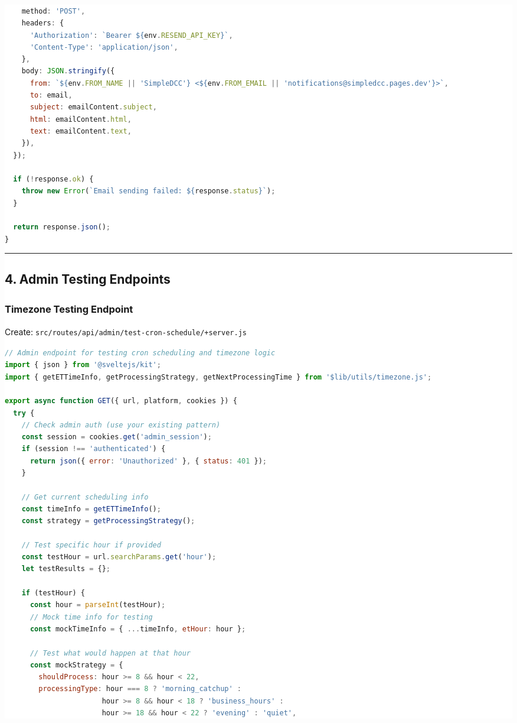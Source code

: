 ```javascript
    method: 'POST',
    headers: {
      'Authorization': `Bearer ${env.RESEND_API_KEY}`,
      'Content-Type': 'application/json',
    },
    body: JSON.stringify({
      from: `${env.FROM_NAME || 'SimpleDCC'} <${env.FROM_EMAIL || 'notifications@simpledcc.pages.dev'}>`,
      to: email,
      subject: emailContent.subject,
      html: emailContent.html,
      text: emailContent.text,
    }),
  });
  
  if (!response.ok) {
    throw new Error(`Email sending failed: ${response.status}`);
  }
  
  return response.json();
}
```

---

## **4. Admin Testing Endpoints**

### **Timezone Testing Endpoint**
Create: `src/routes/api/admin/test-cron-schedule/+server.js`

```javascript
// Admin endpoint for testing cron scheduling and timezone logic
import { json } from '@sveltejs/kit';
import { getETTimeInfo, getProcessingStrategy, getNextProcessingTime } from '$lib/utils/timezone.js';

export async function GET({ url, platform, cookies }) {
  try {
    // Check admin auth (use your existing pattern)
    const session = cookies.get('admin_session');
    if (session !== 'authenticated') {
      return json({ error: 'Unauthorized' }, { status: 401 });
    }
    
    // Get current scheduling info
    const timeInfo = getETTimeInfo();
    const strategy = getProcessingStrategy();
    
    // Test specific hour if provided
    const testHour = url.searchParams.get('hour');
    let testResults = {};
    
    if (testHour) {
      const hour = parseInt(testHour);
      // Mock time info for testing
      const mockTimeInfo = { ...timeInfo, etHour: hour };
      
      // Test what would happen at that hour
      const mockStrategy = {
        shouldProcess: hour >= 8 && hour < 22,
        processingType: hour === 8 ? 'morning_catchup' : 
                       hour >= 8 && hour < 18 ? 'business_hours' :
                       hour >= 18 && hour < 22 ? 'evening' : 'quiet',
```